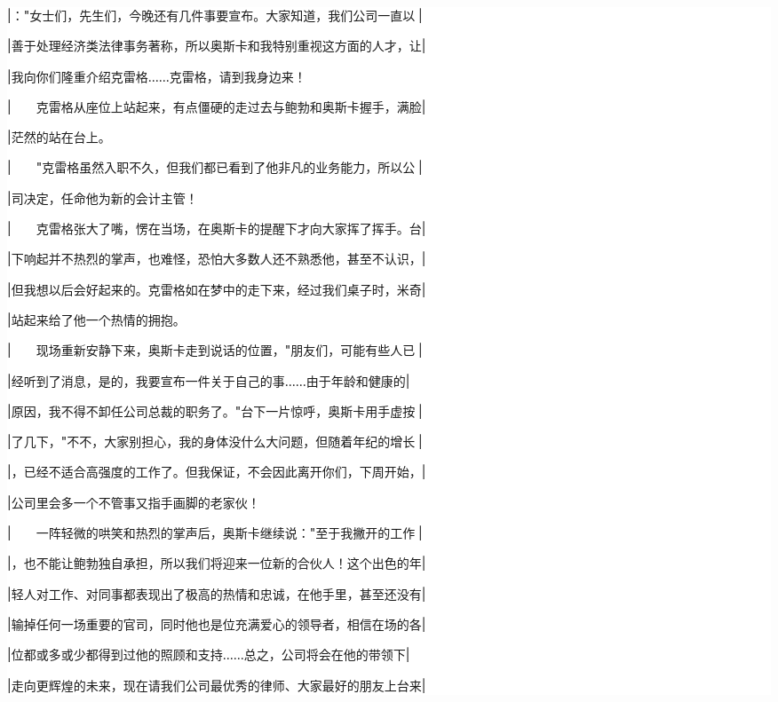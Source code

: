 |："女士们，先生们，今晚还有几件事要宣布。大家知道，我们公司一直以 |

|善于处理经济类法律事务著称，所以奥斯卡和我特别重视这方面的人才，让|

|我向你们隆重介绍克雷格......克雷格，请到我身边来！

|　　克雷格从座位上站起来，有点僵硬的走过去与鲍勃和奥斯卡握手，满脸|

|茫然的站在台上。

|　　"克雷格虽然入职不久，但我们都已看到了他非凡的业务能力，所以公 |

|司决定，任命他为新的会计主管！

|　　克雷格张大了嘴，愣在当场，在奥斯卡的提醒下才向大家挥了挥手。台|

|下响起并不热烈的掌声，也难怪，恐怕大多数人还不熟悉他，甚至不认识，|

|但我想以后会好起来的。克雷格如在梦中的走下来，经过我们桌子时，米奇|

|站起来给了他一个热情的拥抱。

|　　现场重新安静下来，奥斯卡走到说话的位置，"朋友们，可能有些人已 |

|经听到了消息，是的，我要宣布一件关于自己的事......由于年龄和健康的|

|原因，我不得不卸任公司总裁的职务了。"台下一片惊呼，奥斯卡用手虚按 |

|了几下，"不不，大家别担心，我的身体没什么大问题，但随着年纪的增长 |

|，已经不适合高强度的工作了。但我保证，不会因此离开你们，下周开始，|

|公司里会多一个不管事又指手画脚的老家伙！

|　　一阵轻微的哄笑和热烈的掌声后，奥斯卡继续说："至于我撇开的工作 |

|，也不能让鲍勃独自承担，所以我们将迎来一位新的合伙人！这个出色的年|

|轻人对工作、对同事都表现出了极高的热情和忠诚，在他手里，甚至还没有|

|输掉任何一场重要的官司，同时他也是位充满爱心的领导者，相信在场的各|

|位都或多或少都得到过他的照顾和支持......总之，公司将会在他的带领下|

|走向更辉煌的未来，现在请我们公司最优秀的律师、大家最好的朋友上台来|
